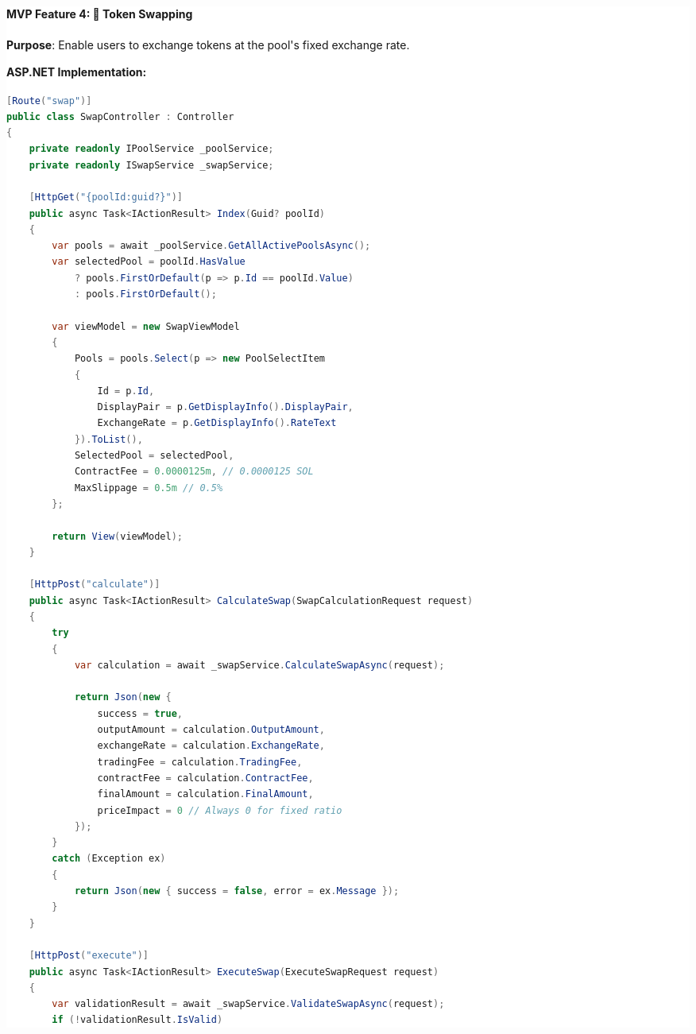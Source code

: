 #### **MVP Feature 4: 🔄 Token Swapping**

**Purpose**: Enable users to exchange tokens at the pool's fixed exchange rate.

**ASP.NET Implementation:**
```csharp
[Route("swap")]
public class SwapController : Controller
{
    private readonly IPoolService _poolService;
    private readonly ISwapService _swapService;

    [HttpGet("{poolId:guid?}")]
    public async Task<IActionResult> Index(Guid? poolId)
    {
        var pools = await _poolService.GetAllActivePoolsAsync();
        var selectedPool = poolId.HasValue 
            ? pools.FirstOrDefault(p => p.Id == poolId.Value)
            : pools.FirstOrDefault();

        var viewModel = new SwapViewModel
        {
            Pools = pools.Select(p => new PoolSelectItem
            {
                Id = p.Id,
                DisplayPair = p.GetDisplayInfo().DisplayPair,
                ExchangeRate = p.GetDisplayInfo().RateText
            }).ToList(),
            SelectedPool = selectedPool,
            ContractFee = 0.0000125m, // 0.0000125 SOL
            MaxSlippage = 0.5m // 0.5%
        };

        return View(viewModel);
    }

    [HttpPost("calculate")]
    public async Task<IActionResult> CalculateSwap(SwapCalculationRequest request)
    {
        try
        {
            var calculation = await _swapService.CalculateSwapAsync(request);
            
            return Json(new {
                success = true,
                outputAmount = calculation.OutputAmount,
                exchangeRate = calculation.ExchangeRate,
                tradingFee = calculation.TradingFee,
                contractFee = calculation.ContractFee,
                finalAmount = calculation.FinalAmount,
                priceImpact = 0 // Always 0 for fixed ratio
            });
        }
        catch (Exception ex)
        {
            return Json(new { success = false, error = ex.Message });
        }
    }

    [HttpPost("execute")]
    public async Task<IActionResult> ExecuteSwap(ExecuteSwapRequest request)
    {
        var validationResult = await _swapService.ValidateSwapAsync(request);
        if (!validationResult.IsValid)
```